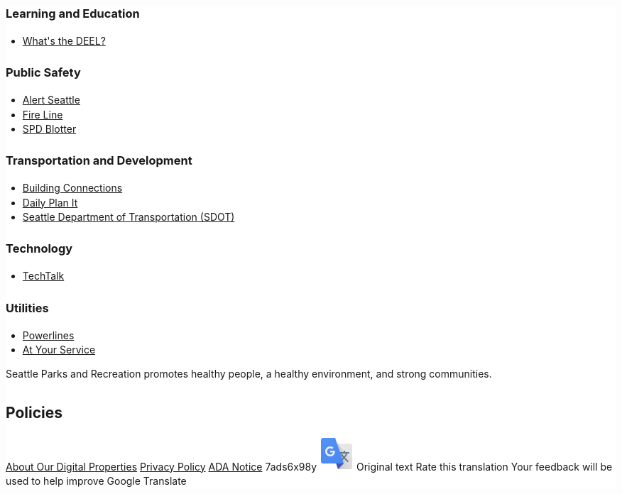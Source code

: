 ### Learning and Education

 *  [What's the DEEL?](https://education.seattle.gov) 

### Public Safety

 *  [Alert Seattle](https://alert.seattle.gov) 
 *  [Fire Line](https://fireline.seattle.gov) 
 *  [SPD Blotter](https://spdblotter.seattle.gov) 

### Transportation and Development

 *  [Building Connections](https://buildingconnections.seattle.gov) 
 *  [Daily Plan It](https://dailyplanit.seattle.gov) 
 *  [Seattle Department of Transportation (SDOT)](https://sdotblog.seattle.gov) 

### Technology

 *  [TechTalk](https://techtalk.seattle.gov) 

### Utilities

 *  [Powerlines](https://powerlines.seattle.gov) 
 *  [At Your Service](https://atyourservice.seattle.gov) 

Seattle Parks and Recreation promotes healthy people, a healthy environment, and strong communities.

## Policies

  [About Our Digital Properties](http://www.seattle.gov/digital)   [Privacy Policy](http://www.seattle.gov/tech/initiatives/privacy/about-the-privacy-program)   [ADA Notice](http://www.seattle.gov/americans-with-disabilities-act)  7ads6x98y  ![](images/13a949374212f668e5cb41968b00a15c585519968fe4f6c7f4975d235370f0d0.svg)  Original text Rate this translation Your feedback will be used to help improve Google Translate 